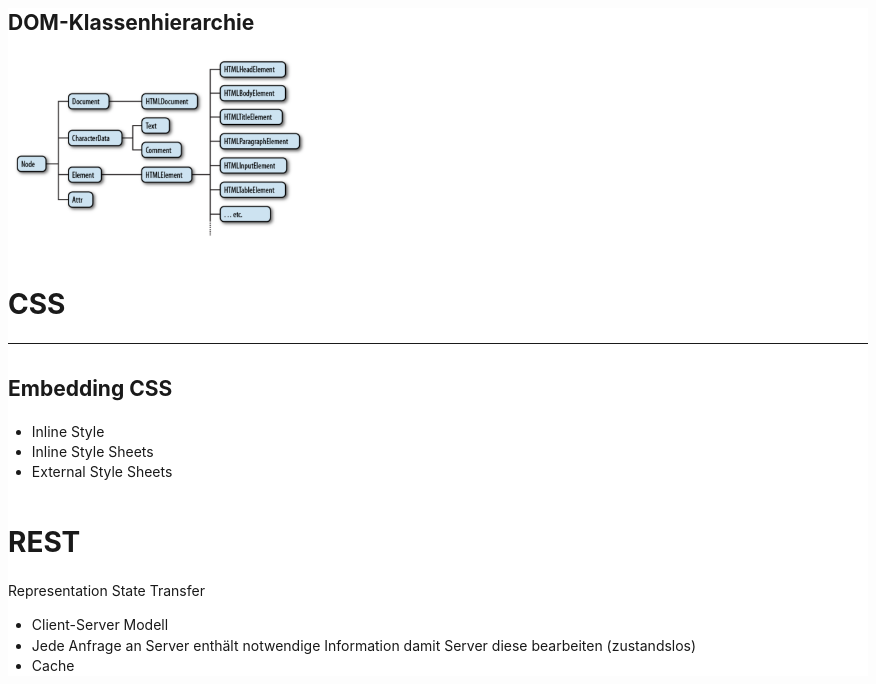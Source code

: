 

## DOM-Klassenhierarchie

<img src="img/domklassenhierarchie.png" style="width:300px">

# CSS

---

## Embedding CSS

* Inline Style
* Inline Style Sheets
* External Style Sheets


# REST

Representation State Transfer

* Client-Server Modell
* Jede Anfrage an Server enthält notwendige Information damit Server diese bearbeiten (zustandslos)
* Cache
